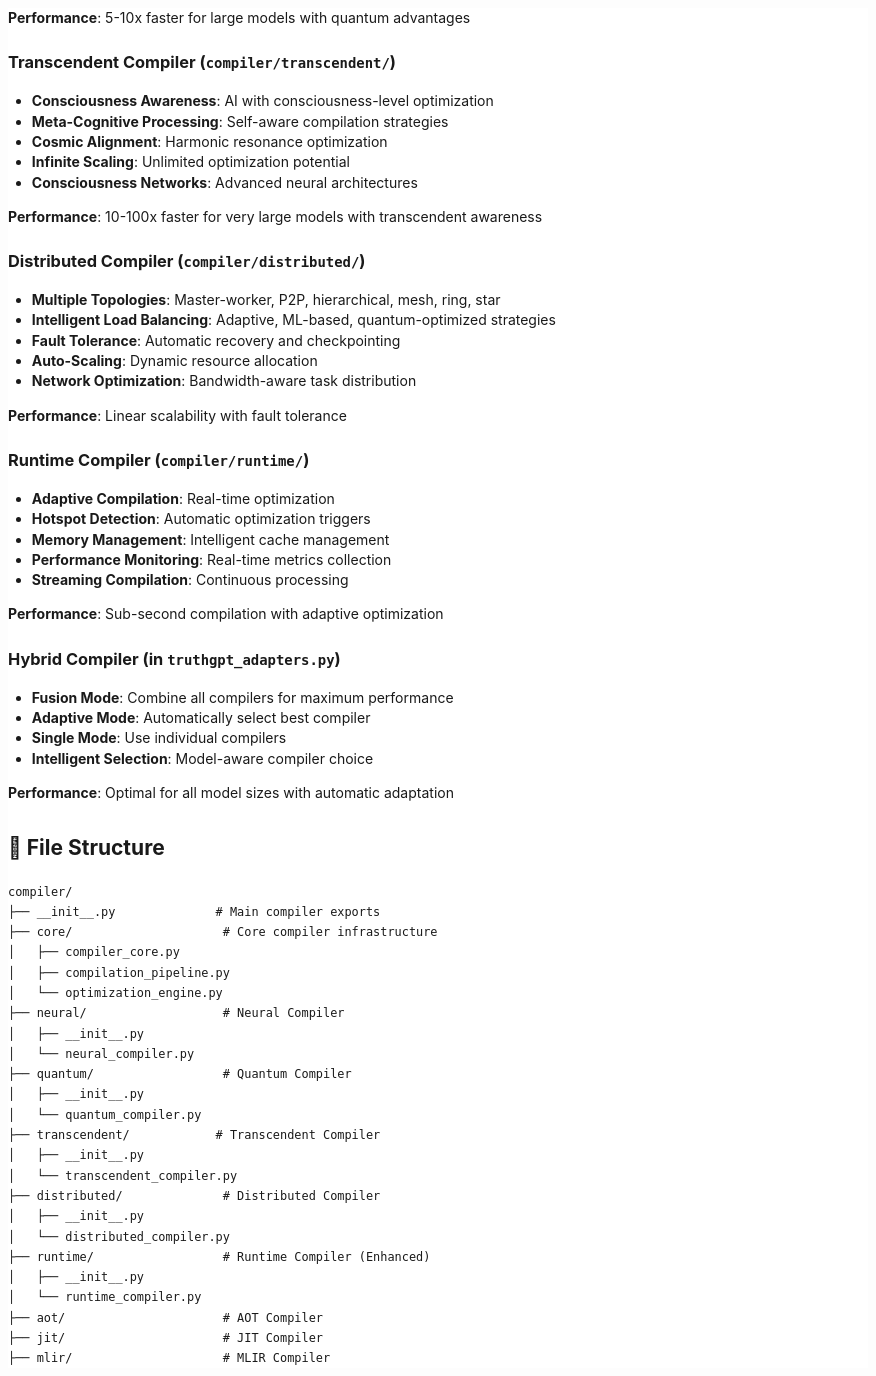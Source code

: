 **Performance**: 5-10x faster for large models with quantum advantages

### Transcendent Compiler (`compiler/transcendent/`)
- **Consciousness Awareness**: AI with consciousness-level optimization
- **Meta-Cognitive Processing**: Self-aware compilation strategies
- **Cosmic Alignment**: Harmonic resonance optimization
- **Infinite Scaling**: Unlimited optimization potential
- **Consciousness Networks**: Advanced neural architectures

**Performance**: 10-100x faster for very large models with transcendent awareness

### Distributed Compiler (`compiler/distributed/`)
- **Multiple Topologies**: Master-worker, P2P, hierarchical, mesh, ring, star
- **Intelligent Load Balancing**: Adaptive, ML-based, quantum-optimized strategies
- **Fault Tolerance**: Automatic recovery and checkpointing
- **Auto-Scaling**: Dynamic resource allocation
- **Network Optimization**: Bandwidth-aware task distribution

**Performance**: Linear scalability with fault tolerance

### Runtime Compiler (`compiler/runtime/`)
- **Adaptive Compilation**: Real-time optimization
- **Hotspot Detection**: Automatic optimization triggers
- **Memory Management**: Intelligent cache management
- **Performance Monitoring**: Real-time metrics collection
- **Streaming Compilation**: Continuous processing

**Performance**: Sub-second compilation with adaptive optimization

### Hybrid Compiler (in `truthgpt_adapters.py`)
- **Fusion Mode**: Combine all compilers for maximum performance
- **Adaptive Mode**: Automatically select best compiler
- **Single Mode**: Use individual compilers
- **Intelligent Selection**: Model-aware compiler choice

**Performance**: Optimal for all model sizes with automatic adaptation

## 📁 File Structure

```
compiler/
├── __init__.py              # Main compiler exports
├── core/                     # Core compiler infrastructure
│   ├── compiler_core.py
│   ├── compilation_pipeline.py
│   └── optimization_engine.py
├── neural/                   # Neural Compiler
│   ├── __init__.py
│   └── neural_compiler.py
├── quantum/                  # Quantum Compiler
│   ├── __init__.py
│   └── quantum_compiler.py
├── transcendent/            # Transcendent Compiler
│   ├── __init__.py
│   └── transcendent_compiler.py
├── distributed/              # Distributed Compiler
│   ├── __init__.py
│   └── distributed_compiler.py
├── runtime/                  # Runtime Compiler (Enhanced)
│   ├── __init__.py
│   └── runtime_compiler.py
├── aot/                      # AOT Compiler
├── jit/                      # JIT Compiler
├── mlir/                     # MLIR Compiler
```